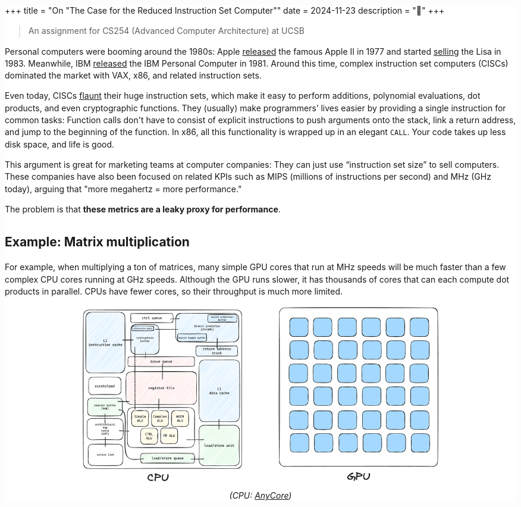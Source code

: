 +++
title = "On \"The Case for the Reduced Instruction Set Computer\""
date = 2024-11-23
description = "🌳"
+++

> An assignment for CS254 (Advanced Computer Architecture) at UCSB

Personal computers were booming around the 1980s: Apple [released](https://en.wikipedia.org/wiki/Apple_II) the famous Apple II in 1977 and started [selling](https://en.wikipedia.org/wiki/Apple_Lisa) the Lisa in 1983. Meanwhile, IBM [released](https://en.wikipedia.org/wiki/IBM_Personal_Computer) the IBM Personal Computer in 1981. Around this time, complex instruction set computers (CISCs) dominated the market with VAX, x86, and related instruction sets.

Even today, CISCs [flaunt](https://en.wikipedia.org/wiki/X86_instruction_listings#Cryptographic_instructions) their huge instruction sets, which make it easy to perform additions, polynomial evaluations, dot products, and even cryptographic functions. They (usually) make programmers’ lives easier by providing a single instruction for common tasks: Function calls don't have to consist of explicit instructions to push arguments onto the stack, link a return address, and jump to the beginning of the function. In x86, all this functionality is wrapped up in an elegant `CALL`. Your code takes up less disk space, and life is good.

This argument is great for marketing teams at computer companies: They can just use “instruction set size” to sell computers. These companies have also been focused on related KPIs such as MIPS (millions of instructions per second) and MHz (GHz today), arguing that "more megahertz = more performance."

The problem is that **these metrics are a leaky proxy for performance**.

## Example: Matrix multiplication

For example, when multiplying a ton of matrices, many simple GPU cores that run at MHz speeds will be much faster than a few complex CPU cores running at GHz speeds. Although the GPU runs slower, it has thousands of cores that can each compute dot products in parallel. CPUs have fewer cores, so their throughput is much more limited.

<center>
    <img src="/images/2024-11-23-on-the-case-for-the-risc/cpu-vs-gpu.png" width="70%"
    style="border-radius: 0.5em;"/>
</center>
<center><em>(CPU: <a href="https://github.com/anycore/anycore-riscv-src">AnyCore</a>)</em></center>
